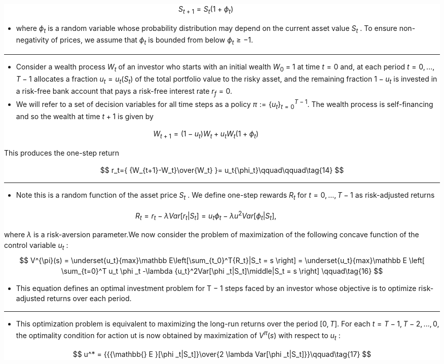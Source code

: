 $$
S_{t+1} = S_t(1+\phi_t)\qquad\qquad\tag{12}
$$

* where $\phi_t$ is a random variable whose probability distribution may depend on
the current asset value $S_t$ . To ensure non-negativity of prices, we assume that
$\phi_t$ is bounded from below $\phi_t ≥ −1$.

---
* Consider a wealth process $W_t$ of an investor who starts with an initial wealth
$W_0$ = 1 at time $t = 0$ and, at each period $t = 0,...,T − 1$ allocates a fraction
$u_t = u_t(S_t)$ of the total portfolio value to the risky asset, and the remaining
fraction $1 − u_t$ is invested in a risk-free bank account that pays a risk-free
interest rate $r_f = 0$. 
* We will refer to a set of decision variables for all time steps as a policy $\pi:= \{u_t\}^{T-1}_{t=0}$. The wealth process is self-financing and so the
wealth at time $t + 1$ is given by

$$
W_{t+1} =(1-u_t)W_t+u_tW_t(1+\phi_t)\qquad\qquad\tag{13}
$$

This produces the one-step return

$$
r_t={ {W_{t+1}-W_t}\over{W_t} }= u_t{\phi_t}\qquad\qquad\tag{14}
$$

---
* Note this is a random function of the asset price $S_t$ . We define one-step rewards
$R_t$ for $t = 0,...,T − 1$ as risk-adjusted returns

$$
R_t = r_t-\lambda Var[r_t|S_t] = u_t{\phi}_t-\lambda u^2Var[{\phi}_t|S_t],\qquad\qquad\tag{15}
$$

where $λ$ is a risk-aversion parameter.We now consider the problem of
maximization of the following concave function of the control variable $u_t$ :
$$
V^{\pi}(s) = \underset{u_t}{max}\mathbb E\left[\sum_{t_0}^T{R_t}|S_t = s \right] = \underset{u_t}{max}\mathbb E \left[ \sum_{t=0}^T u_t \phi _t -\lambda {u_t}^2Var[\phi _t|S_t]\middle|S_t = s \right] \qquad\tag{16}
$$

* This equation defines an optimal investment problem for T − 1 steps faced
by an investor whose objective is to optimize risk-adjusted returns over each period. 

----
* This optimization problem is equivalent to maximizing the long-run
 returns over the period $[0, T]$. For each $t = T −1, T −2,..., 0,$ the optimality
condition for action ut is now obtained by maximization of $V^π (s)$ with respect
to $u_t$ :

$$
u^* = {{{\mathbb{} E }[\phi _t|S_t]}\over{2 \lambda Var[\phi _t|S_t]}}\qquad\tag{17}
$$

